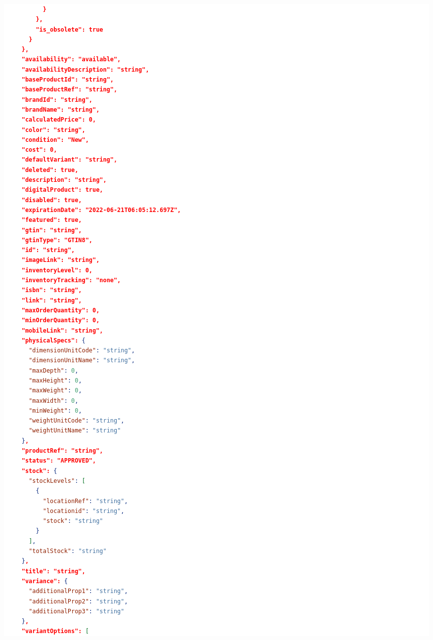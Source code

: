  ```json
            }
          },
          "is_obsolete": true
        }
      },
      "availability": "available",
      "availabilityDescription": "string",
      "baseProductId": "string",
      "baseProductRef": "string",
      "brandId": "string",
      "brandName": "string",
      "calculatedPrice": 0,
      "color": "string",
      "condition": "New",
      "cost": 0,
      "defaultVariant": "string",
      "deleted": true,
      "description": "string",
      "digitalProduct": true,
      "disabled": true,
      "expirationDate": "2022-06-21T06:05:12.697Z",
      "featured": true,
      "gtin": "string",
      "gtinType": "GTIN8",
      "id": "string",
      "imageLink": "string",
      "inventoryLevel": 0,
      "inventoryTracking": "none",
      "isbn": "string",
      "link": "string",
      "maxOrderQuantity": 0,
      "minOrderQuantity": 0,
      "mobileLink": "string",
      "physicalSpecs": {
        "dimensionUnitCode": "string",
        "dimensionUnitName": "string",
        "maxDepth": 0,
        "maxHeight": 0,
        "maxWeight": 0,
        "maxWidth": 0,
        "minWeight": 0,
        "weightUnitCode": "string",
        "weightUnitName": "string"
      },
      "productRef": "string",
      "status": "APPROVED",
      "stock": {
        "stockLevels": [
          {
            "locationRef": "string",
            "locationid": "string",
            "stock": "string"
          }
        ],
        "totalStock": "string"
      },
      "title": "string",
      "variance": {
        "additionalProp1": "string",
        "additionalProp2": "string",
        "additionalProp3": "string"
      },
      "variantOptions": [
 ```